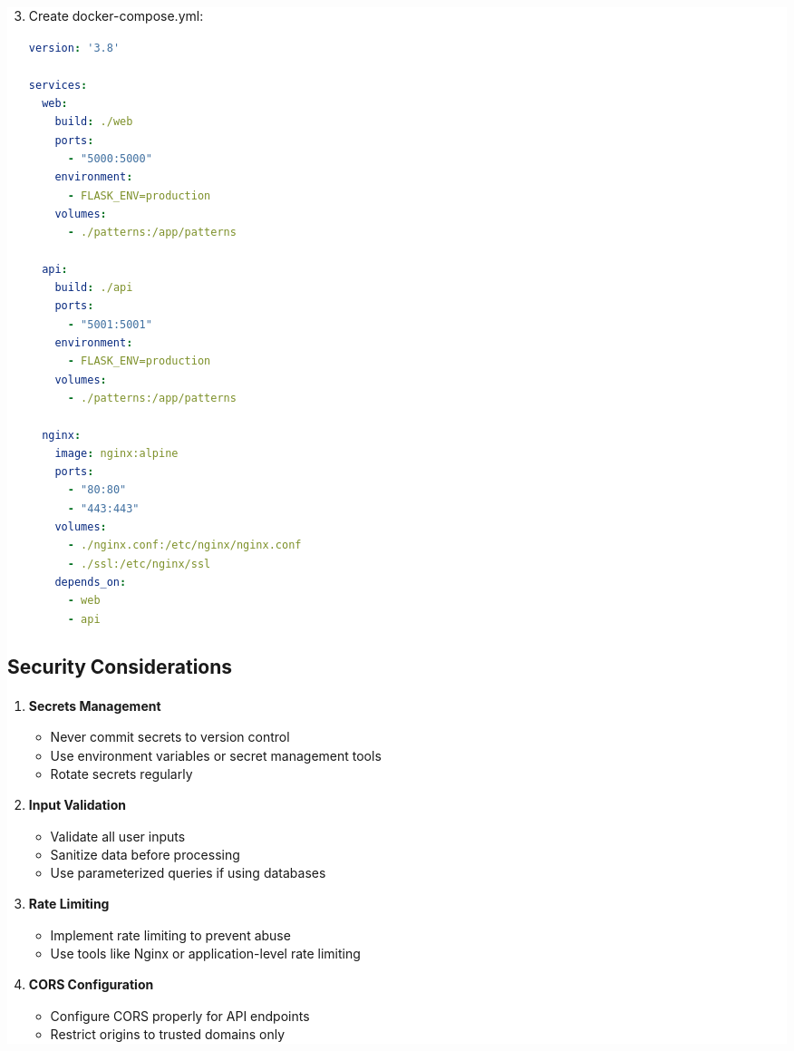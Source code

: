 3. Create docker-compose.yml:
   ```yaml
   version: '3.8'
   
   services:
     web:
       build: ./web
       ports:
         - "5000:5000"
       environment:
         - FLASK_ENV=production
       volumes:
         - ./patterns:/app/patterns
   
     api:
       build: ./api
       ports:
         - "5001:5001"
       environment:
         - FLASK_ENV=production
       volumes:
         - ./patterns:/app/patterns
   
     nginx:
       image: nginx:alpine
       ports:
         - "80:80"
         - "443:443"
       volumes:
         - ./nginx.conf:/etc/nginx/nginx.conf
         - ./ssl:/etc/nginx/ssl
       depends_on:
         - web
         - api
   ```

## Security Considerations

1. **Secrets Management**
   - Never commit secrets to version control
   - Use environment variables or secret management tools
   - Rotate secrets regularly

2. **Input Validation**
   - Validate all user inputs
   - Sanitize data before processing
   - Use parameterized queries if using databases

3. **Rate Limiting**
   - Implement rate limiting to prevent abuse
   - Use tools like Nginx or application-level rate limiting

4. **CORS Configuration**
   - Configure CORS properly for API endpoints
   - Restrict origins to trusted domains only
